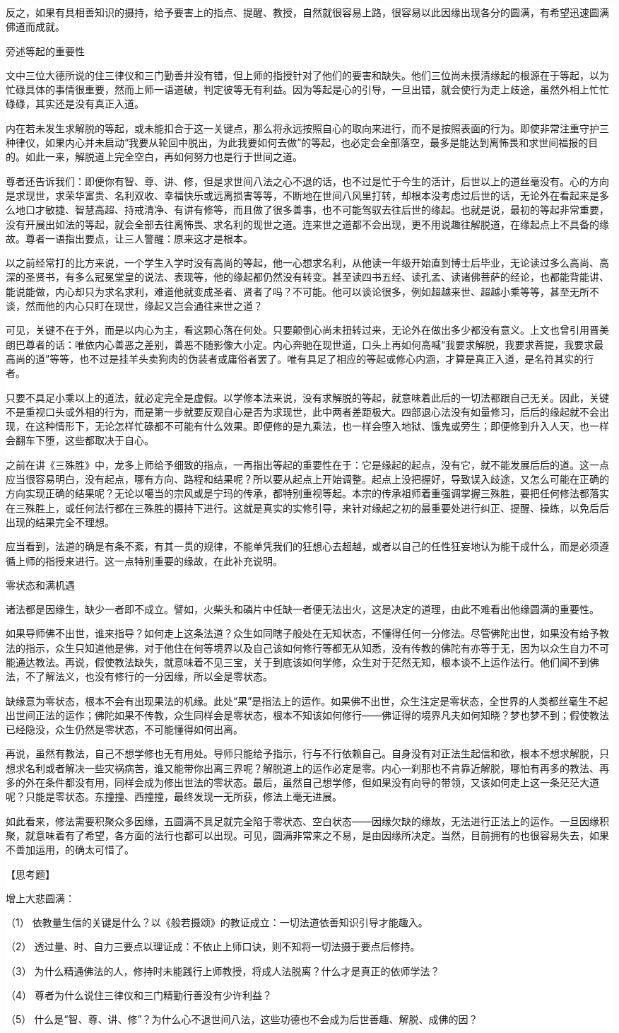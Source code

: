反之，如果有具相善知识的摄持，给予要害上的指点、提醒、教授，自然就很容易上路，很容易以此因缘出现各分的圆满，有希望迅速圆满佛道而成就。

旁述等起的重要性

文中三位大德所说的住三律仪和三门勤善并没有错，但上师的指授针对了他们的要害和缺失。他们三位尚未摸清缘起的根源在于等起，以为忙碌具体的事情很重要，然而上师一语道破，判定彼等无有利益。因为等起是心的引导，一旦出错，就会使行为走上歧途，虽然外相上忙忙碌碌，其实还是没有真正入道。

内在若未发生求解脱的等起，或未能扣合于这一关键点，那么将永远按照自心的取向来进行，而不是按照表面的行为。即使非常注重守护三种律仪，如果内心并未启动“我要从轮回中脱出，为此我要如何去做”的等起，也必定会全部落空，最多是能达到离怖畏和求世间福报的目的。如此一来，解脱道上完全空白，再如何努力也是行于世间之道。

尊者还告诉我们：即便你有智、尊、讲、修，但是求世间八法之心不退的话，也不过是忙于今生的活计，后世以上的道丝毫没有。心的方向是求现世，求荣华富贵、名利双收、幸福快乐或远离损害等等，不断地在世间八风里打转，却根本没考虑过后世的话，无论外在看起来是多么地口才敏捷、智慧高超、持戒清净、有讲有修等，而且做了很多善事，也不可能驾驭去往后世的缘起。也就是说，最初的等起非常重要，没有开展出如法的等起，就会全部去往离怖畏、求名利的现世之道。连来世之道都不会出现，更不用说趣往解脱道，在缘起点上不具备的缘故。尊者一语指出要点，让三人警醒：原来这才是根本。

以之前经常打的比方来说，一个学生入学时没有高尚的等起，他一心想求名利，从他读一年级开始直到博士后毕业，无论读过多么高尚、高深的圣贤书，有多么冠冕堂皇的说法、表现等，他的缘起都仍然没有转变。甚至读四书五经、读孔孟、读诸佛菩萨的经论，也都能背能讲、能说能做，内心却只为求名求利，难道他就变成圣者、贤者了吗？不可能。他可以谈论很多，例如超越来世、超越小乘等等，甚至无所不谈，然而他的内心只盯在现世，缘起又岂会通往来世之道？

可见，关键不在于外，而是以内心为主，看这颗心落在何处。只要颠倒心尚未扭转过来，无论外在做出多少都没有意义。上文也曾引用晋美朗巴尊者的话：唯依内心善恶之差别，善恶不随影像大小定。内心奔驰在现世道，口头上再如何高喊“我要求解脱，我要求菩提，我要求最高尚的道”等等，也不过是挂羊头卖狗肉的伪装者或庸俗者罢了。唯有具足了相应的等起或修心内涵，才算是真正入道，是名符其实的行者。

只要不具足小乘以上的道法，就必定完全是虚假。以学修本法来说，没有求解脱的等起，就意味着此后的一切法都跟自己无关。因此，关键不是重视口头或外相的行为，而是第一步就要反观自心是否为求现世，此中两者差距极大。四部退心法没有如量修习，后后的缘起就不会出现，在这种情形下，无论怎样忙碌都不可能有什么效果。即便修的是九乘法，也一样会堕入地狱、饿鬼或旁生；即便修到升入人天，也一样会翻车下堕，这些都取决于自心。

之前在讲《三殊胜》中，龙多上师给予细致的指点，一再指出等起的重要性在于：它是缘起的起点，没有它，就不能发展后后的道。这一点应当很容易明白，没有起点，哪有方向、路程和结果呢？所以要从起点上开始调整。起点上没把握好，导致误入歧途，又怎么可能在正确的方向实现正确的结果呢？无论以噶当的宗风或是宁玛的传承，都特别重视等起。本宗的传承祖师着重强调掌握三殊胜，要把任何修法都落实在三殊胜上，或任何法行都在三殊胜的摄持下进行。这就是真实的实修引导，来针对缘起之初的最重要处进行纠正、提醒、操练，以免后后出现的结果完全不理想。

应当看到，法道的确是有条不紊，有其一贯的规律，不能单凭我们的狂想心去超越，或者以自己的任性狂妄地认为能干成什么，而是必须遵循上师的指授来进行。这一点特别重要的缘故，在此补充说明。

零状态和满机遇

诸法都是因缘生，缺少一者即不成立。譬如，火柴头和磷片中任缺一者便无法出火，这是决定的道理，由此不难看出他缘圆满的重要性。

如果导师佛不出世，谁来指导？如何走上这条法道？众生如同瞎子般处在无知状态，不懂得任何一分修法。尽管佛陀出世，如果没有给予教法的指示，众生只知道他是佛，对于他住在何等境界以及自己该如何修行等都无从知悉，没有传教的佛陀有亦等于无，因为以众生自力不可能通达教法。再说，假使教法缺失，就意味着不见三宝，关于到底该如何学修，众生对于茫然无知，根本谈不上运作法行。他们闻不到佛法，不了解法义，也没有修行的一分因缘，所以全是零状态。

缺缘意为零状态，根本不会有出现果法的机缘。此处“果”是指法上的运作。如果佛不出世，众生注定是零状态，全世界的人类都丝毫生不起出世间正法的运作；佛陀如果不传教，众生同样会是零状态，根本不知该如何修行——佛证得的境界凡夫如何知晓？梦也梦不到；假使教法已经隐没，众生仍然是零状态，不可能懂得如何出离。

再说，虽然有教法，自己不想学修也无有用处。导师只能给予指示，行与不行依赖自己。自身没有对正法生起信和欲，根本不想求解脱，只想求名利或者解决一些灾祸病苦，谁又能带你出离三界呢？解脱道上的运作必定是零。内心一刹那也不肯靠近解脱，哪怕有再多的教法、再多的外在条件都没有用，同样会成为修出世法的零状态。最后，虽然自己想学修，但如果没有向导的带领，又该如何走上这一条茫茫大道呢？只能是零状态。东撞撞、西撞撞，最终发现一无所获，修法上毫无进展。

如此看来，修法需要积聚众多因缘，五圆满不具足就完全陷于零状态、空白状态——因缘欠缺的缘故，无法进行正法上的运作。一旦因缘积聚，就意味着有了希望，各方面的法行也都可以出现。可见，圆满非常来之不易，是由因缘所决定。当然，目前拥有的也很容易失去，如果不善加运用，的确太可惜了。

【思考题】

增上大悲圆满：

（1） 依教量生信的关键是什么？以《般若摄颂》的教证成立：一切法道依善知识引导才能趣入。

（2） 透过量、时、自力三要点以理证成：不依止上师口诀，则不知将一切法摄于要点后修持。

（3） 为什么精通佛法的人，修持时未能践行上师教授，将成人法脱离？什么才是真正的依师学法？

（4） 尊者为什么说住三律仪和三门精勤行善没有少许利益？

（5） 什么是“智、尊、讲、修”？为什么心不退世间八法，这些功德也不会成为后世善趣、解脱、成佛的因？
